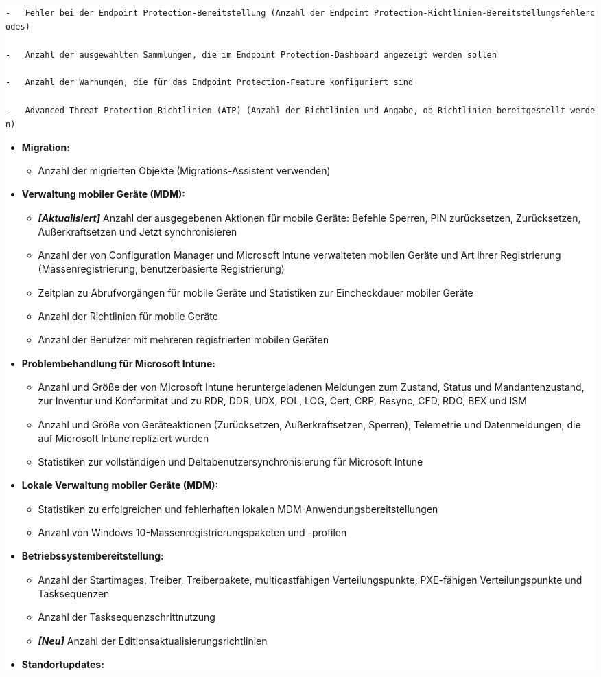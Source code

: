     -   Fehler bei der Endpoint Protection-Bereitstellung (Anzahl der Endpoint Protection-Richtlinien-Bereitstellungsfehlercodes)  

    -   Anzahl der ausgewählten Sammlungen, die im Endpoint Protection-Dashboard angezeigt werden sollen  

    -   Anzahl der Warnungen, die für das Endpoint Protection-Feature konfiguriert sind  

    -   Advanced Threat Protection-Richtlinien (ATP) (Anzahl der Richtlinien und Angabe, ob Richtlinien bereitgestellt werden)


- **Migration:**

  -   Anzahl der migrierten Objekte (Migrations-Assistent verwenden)



-   **Verwaltung mobiler Geräte (MDM):**  

    -   ***[Aktualisiert]*** Anzahl der ausgegebenen Aktionen für mobile Geräte: Befehle Sperren, PIN zurücksetzen, Zurücksetzen, Außerkraftsetzen und Jetzt synchronisieren  

    -   Anzahl der von Configuration Manager und Microsoft Intune verwalteten mobilen Geräte und Art ihrer Registrierung (Massenregistrierung, benutzerbasierte Registrierung)  

    -   Zeitplan zu Abrufvorgängen für mobile Geräte und Statistiken zur Eincheckdauer mobiler Geräte  

    -   Anzahl der Richtlinien für mobile Geräte  

    -   Anzahl der Benutzer mit mehreren registrierten mobilen Geräten  

-   **Problembehandlung für Microsoft Intune:**

    -   Anzahl und Größe der von Microsoft Intune heruntergeladenen Meldungen zum Zustand, Status und Mandantenzustand, zur Inventur und Konformität und zu RDR, DDR, UDX, POL, LOG, Cert, CRP, Resync, CFD, RDO, BEX und ISM

    -   Anzahl und Größe von Geräteaktionen (Zurücksetzen, Außerkraftsetzen, Sperren), Telemetrie und Datenmeldungen, die auf Microsoft Intune repliziert wurden

    -   Statistiken zur vollständigen und Deltabenutzersynchronisierung für Microsoft Intune


-   **Lokale Verwaltung mobiler Geräte (MDM):**  

    -   Statistiken zu erfolgreichen und fehlerhaften lokalen MDM-Anwendungsbereitstellungen  

    -   Anzahl von Windows 10-Massenregistrierungspaketen und -profilen  



-   **Betriebssystembereitstellung:**  

    -   Anzahl der Startimages, Treiber, Treiberpakete, multicastfähigen Verteilungspunkte, PXE-fähigen Verteilungspunkte und Tasksequenzen  

    -   Anzahl der Tasksequenzschrittnutzung

    - ***[Neu]***  Anzahl der Editionsaktualisierungsrichtlinien



-   **Standortupdates:**
